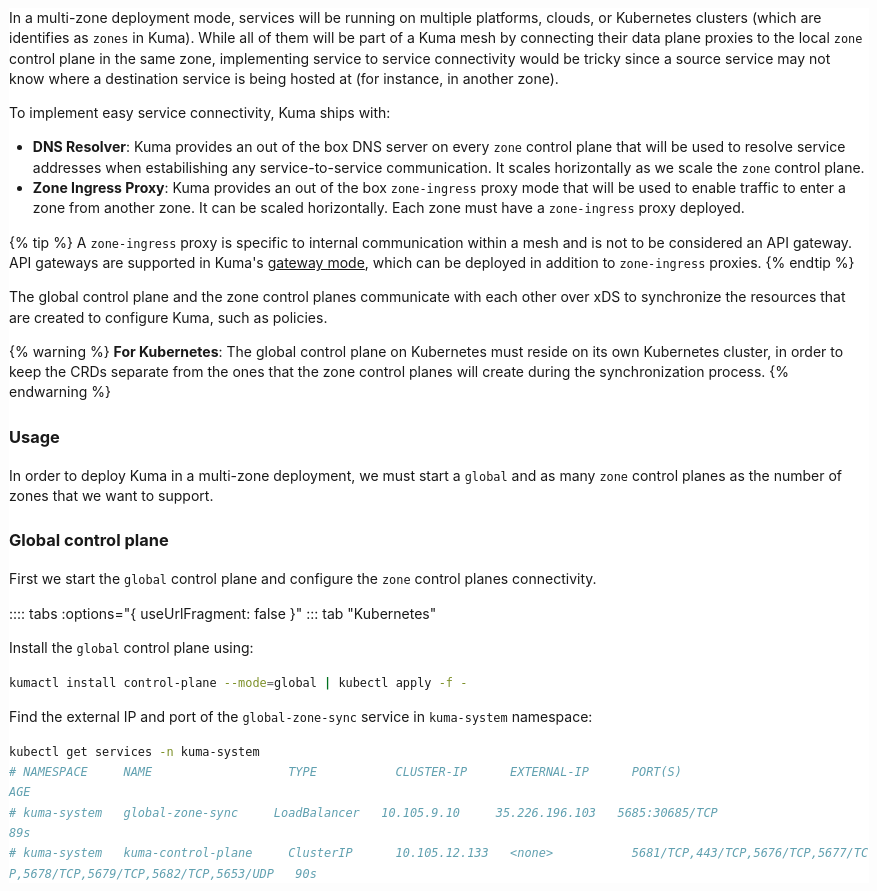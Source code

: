 In a multi-zone deployment mode, services will be running on multiple platforms, clouds, or Kubernetes clusters (which are identifies as `zones` in Kuma). While all of them will be part of a Kuma mesh by connecting their data plane proxies to the local `zone` control plane in the same zone, implementing service to service connectivity would be tricky since a source service may not know where a destination service is being hosted at (for instance, in another zone).

To implement easy service connectivity, Kuma ships with:

* **DNS Resolver**: Kuma provides an out of the box DNS server on every `zone` control plane that will be used to resolve service addresses when estabilishing any service-to-service communication. It scales horizontally as we scale the `zone` control plane.
* **Zone Ingress Proxy**: Kuma provides an out of the box `zone-ingress` proxy mode that will be used to enable traffic to enter a zone from another zone. It can be scaled horizontally. Each zone must have a `zone-ingress` proxy deployed. 

{% tip %}
A `zone-ingress` proxy is specific to internal communication within a mesh and is not to be considered an API gateway. API gateways are supported in Kuma's [gateway mode](/docs/1.2.3/documentation/dps-and-data-model/#gateway), which can be deployed in addition to `zone-ingress` proxies.
{% endtip %}

The global control plane and the zone control planes communicate with each other over xDS to synchronize the resources that are created to configure Kuma, such as policies.

{% warning %}
**For Kubernetes**: The global control plane on Kubernetes must reside on its own Kubernetes cluster, in order to keep the CRDs separate from the ones that the zone control planes will create during the synchronization process.
{% endwarning %}

### Usage

In order to deploy Kuma in a multi-zone deployment, we must start a `global` and as many `zone` control planes as the number of zones that we want to support.

### Global control plane

First we start the `global` control plane and configure the `zone` control planes connectivity.

:::: tabs :options="{ useUrlFragment: false }"
::: tab "Kubernetes"

Install the `global` control plane using:
```bash
kumactl install control-plane --mode=global | kubectl apply -f -
```

Find the external IP and port of the `global-zone-sync` service in `kuma-system` namespace:

```bash
kubectl get services -n kuma-system
# NAMESPACE     NAME                   TYPE           CLUSTER-IP      EXTERNAL-IP      PORT(S)                                                                  AGE
# kuma-system   global-zone-sync     LoadBalancer   10.105.9.10     35.226.196.103   5685:30685/TCP                                                           89s
# kuma-system   kuma-control-plane     ClusterIP      10.105.12.133   <none>           5681/TCP,443/TCP,5676/TCP,5677/TCP,5678/TCP,5679/TCP,5682/TCP,5653/UDP   90s
```

